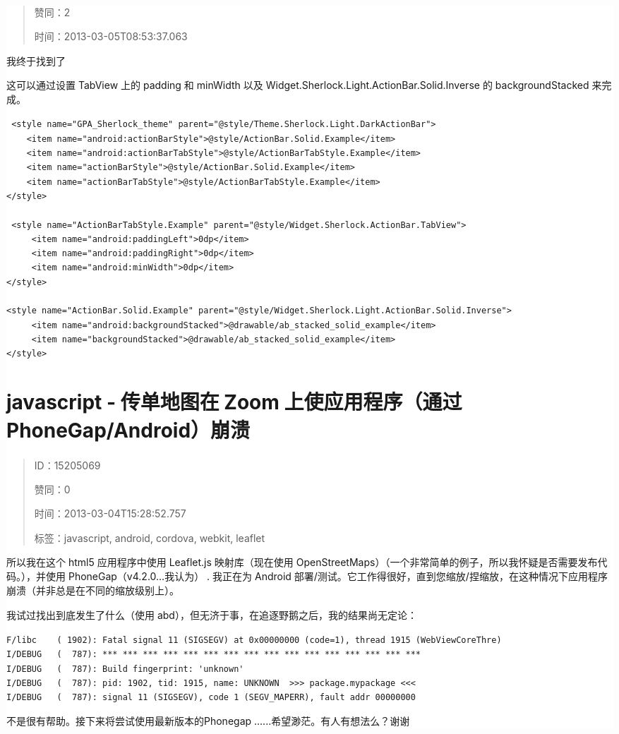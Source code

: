 > 赞同：2
> 
> 时间：2013-03-05T08:53:37.063

我终于找到了

这可以通过设置 TabView 上的 padding 和 minWidth 以及 Widget.Sherlock.Light.ActionBar.Solid.Inverse 的 backgroundStacked 来完成。

```
 <style name="GPA_Sherlock_theme" parent="@style/Theme.Sherlock.Light.DarkActionBar">        
    <item name="android:actionBarStyle">@style/ActionBar.Solid.Example</item> 
    <item name="android:actionBarTabStyle">@style/ActionBarTabStyle.Example</item>
    <item name="actionBarStyle">@style/ActionBar.Solid.Example</item> 
    <item name="actionBarTabStyle">@style/ActionBarTabStyle.Example</item>
</style>

 <style name="ActionBarTabStyle.Example" parent="@style/Widget.Sherlock.ActionBar.TabView">
     <item name="android:paddingLeft">0dp</item>        
     <item name="android:paddingRight">0dp</item>     
     <item name="android:minWidth">0dp</item> 
</style>

<style name="ActionBar.Solid.Example" parent="@style/Widget.Sherlock.Light.ActionBar.Solid.Inverse"> 
     <item name="android:backgroundStacked">@drawable/ab_stacked_solid_example</item> 
     <item name="backgroundStacked">@drawable/ab_stacked_solid_example</item> 
</style> 
```

# javascript - 传单地图在 Zoom 上使应用程序（通过 PhoneGap/Android）崩溃

> ID：15205069
> 
> 赞同：0
> 
> 时间：2013-03-04T15:28:52.757
> 
> 标签：javascript, android, cordova, webkit, leaflet

所以我在这个 html5 应用程序中使用 Leaflet.js 映射库（现在使用 OpenStreetMaps）（一个非常简单的例子，所以我怀疑是否需要发布代码。），并使用 PhoneGap（v4.2.0...我认为） . 我正在为 Android 部署/测试。它工作得很好，直到您缩放/捏缩放，在这种情况下应用程序崩溃（并非总是在不同的缩放级别上）。

我试过找出到底发生了什么（使用 abd），但无济于事，在追逐野鹅之后，我的结果尚无定论：

```
F/libc    ( 1902): Fatal signal 11 (SIGSEGV) at 0x00000000 (code=1), thread 1915 (WebViewCoreThre)
I/DEBUG   (  787): *** *** *** *** *** *** *** *** *** *** *** *** *** *** *** ***
I/DEBUG   (  787): Build fingerprint: 'unknown'
I/DEBUG   (  787): pid: 1902, tid: 1915, name: UNKNOWN  >>> package.mypackage <<<
I/DEBUG   (  787): signal 11 (SIGSEGV), code 1 (SEGV_MAPERR), fault addr 00000000 
```

不是很有帮助。接下来将尝试使用最新版本的Phonegap ......希望渺茫。有人有想法么？谢谢
